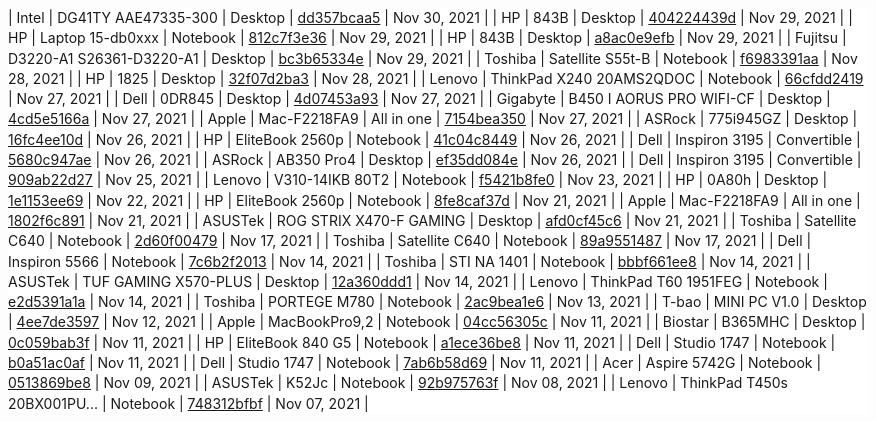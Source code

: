 | Intel         | DG41TY AAE47335-300         | Desktop     | [dd357bcaa5](https://bsd-hardware.info/?probe=dd357bcaa5) | Nov 30, 2021 |
| HP            | 843B                        | Desktop     | [404224439d](https://bsd-hardware.info/?probe=404224439d) | Nov 29, 2021 |
| HP            | Laptop 15-db0xxx            | Notebook    | [812c7f3e36](https://bsd-hardware.info/?probe=812c7f3e36) | Nov 29, 2021 |
| HP            | 843B                        | Desktop     | [a8ac0e9efb](https://bsd-hardware.info/?probe=a8ac0e9efb) | Nov 29, 2021 |
| Fujitsu       | D3220-A1 S26361-D3220-A1    | Desktop     | [bc3b65334e](https://bsd-hardware.info/?probe=bc3b65334e) | Nov 29, 2021 |
| Toshiba       | Satellite S55t-B            | Notebook    | [f6983391aa](https://bsd-hardware.info/?probe=f6983391aa) | Nov 28, 2021 |
| HP            | 1825                        | Desktop     | [32f07d2ba3](https://bsd-hardware.info/?probe=32f07d2ba3) | Nov 28, 2021 |
| Lenovo        | ThinkPad X240 20AMS2QDOC    | Notebook    | [66cfdd2419](https://bsd-hardware.info/?probe=66cfdd2419) | Nov 27, 2021 |
| Dell          | 0DR845                      | Desktop     | [4d07453a93](https://bsd-hardware.info/?probe=4d07453a93) | Nov 27, 2021 |
| Gigabyte      | B450 I AORUS PRO WIFI-CF    | Desktop     | [4cd5e5166a](https://bsd-hardware.info/?probe=4cd5e5166a) | Nov 27, 2021 |
| Apple         | Mac-F2218FA9                | All in one  | [7154bea350](https://bsd-hardware.info/?probe=7154bea350) | Nov 27, 2021 |
| ASRock        | 775i945GZ                   | Desktop     | [16fc4ee10d](https://bsd-hardware.info/?probe=16fc4ee10d) | Nov 26, 2021 |
| HP            | EliteBook 2560p             | Notebook    | [41c04c8449](https://bsd-hardware.info/?probe=41c04c8449) | Nov 26, 2021 |
| Dell          | Inspiron 3195               | Convertible | [5680c947ae](https://bsd-hardware.info/?probe=5680c947ae) | Nov 26, 2021 |
| ASRock        | AB350 Pro4                  | Desktop     | [ef35dd084e](https://bsd-hardware.info/?probe=ef35dd084e) | Nov 26, 2021 |
| Dell          | Inspiron 3195               | Convertible | [909ab22d27](https://bsd-hardware.info/?probe=909ab22d27) | Nov 25, 2021 |
| Lenovo        | V310-14IKB 80T2             | Notebook    | [f5421b8fe0](https://bsd-hardware.info/?probe=f5421b8fe0) | Nov 23, 2021 |
| HP            | 0A80h                       | Desktop     | [1e1153ee69](https://bsd-hardware.info/?probe=1e1153ee69) | Nov 22, 2021 |
| HP            | EliteBook 2560p             | Notebook    | [8fe8caf37d](https://bsd-hardware.info/?probe=8fe8caf37d) | Nov 21, 2021 |
| Apple         | Mac-F2218FA9                | All in one  | [1802f6c891](https://bsd-hardware.info/?probe=1802f6c891) | Nov 21, 2021 |
| ASUSTek       | ROG STRIX X470-F GAMING     | Desktop     | [afd0cf45c6](https://bsd-hardware.info/?probe=afd0cf45c6) | Nov 21, 2021 |
| Toshiba       | Satellite C640              | Notebook    | [2d60f00479](https://bsd-hardware.info/?probe=2d60f00479) | Nov 17, 2021 |
| Toshiba       | Satellite C640              | Notebook    | [89a9551487](https://bsd-hardware.info/?probe=89a9551487) | Nov 17, 2021 |
| Dell          | Inspiron 5566               | Notebook    | [7c6b2f2013](https://bsd-hardware.info/?probe=7c6b2f2013) | Nov 14, 2021 |
| Toshiba       | STI NA 1401                 | Notebook    | [bbbf661ee8](https://bsd-hardware.info/?probe=bbbf661ee8) | Nov 14, 2021 |
| ASUSTek       | TUF GAMING X570-PLUS        | Desktop     | [12a360ddd1](https://bsd-hardware.info/?probe=12a360ddd1) | Nov 14, 2021 |
| Lenovo        | ThinkPad T60 1951FEG        | Notebook    | [e2d5391a1a](https://bsd-hardware.info/?probe=e2d5391a1a) | Nov 14, 2021 |
| Toshiba       | PORTEGE M780                | Notebook    | [2ac9bea1e6](https://bsd-hardware.info/?probe=2ac9bea1e6) | Nov 13, 2021 |
| T-bao         | MINI PC V1.0                | Desktop     | [4ee7de3597](https://bsd-hardware.info/?probe=4ee7de3597) | Nov 12, 2021 |
| Apple         | MacBookPro9,2               | Notebook    | [04cc56305c](https://bsd-hardware.info/?probe=04cc56305c) | Nov 11, 2021 |
| Biostar       | B365MHC                     | Desktop     | [0c059bab3f](https://bsd-hardware.info/?probe=0c059bab3f) | Nov 11, 2021 |
| HP            | EliteBook 840 G5            | Notebook    | [a1ece36be8](https://bsd-hardware.info/?probe=a1ece36be8) | Nov 11, 2021 |
| Dell          | Studio 1747                 | Notebook    | [b0a51ac0af](https://bsd-hardware.info/?probe=b0a51ac0af) | Nov 11, 2021 |
| Dell          | Studio 1747                 | Notebook    | [7ab6b58d69](https://bsd-hardware.info/?probe=7ab6b58d69) | Nov 11, 2021 |
| Acer          | Aspire 5742G                | Notebook    | [0513869be8](https://bsd-hardware.info/?probe=0513869be8) | Nov 09, 2021 |
| ASUSTek       | K52Jc                       | Notebook    | [92b975763f](https://bsd-hardware.info/?probe=92b975763f) | Nov 08, 2021 |
| Lenovo        | ThinkPad T450s 20BX001PU... | Notebook    | [748312bfbf](https://bsd-hardware.info/?probe=748312bfbf) | Nov 07, 2021 |